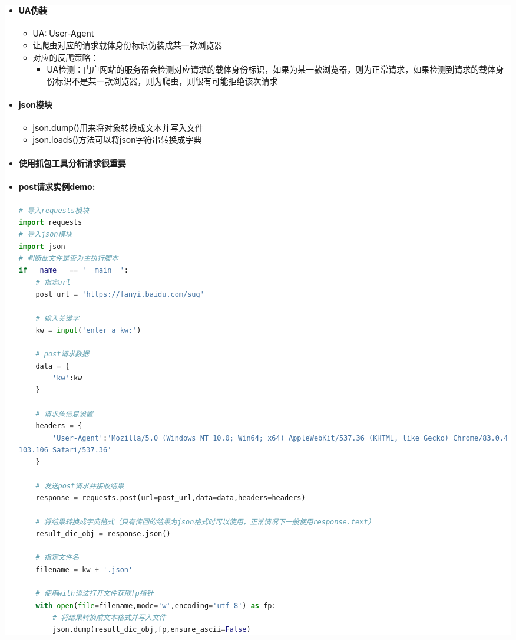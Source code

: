 - #### UA伪装

  - UA: User-Agent
  - 让爬虫对应的请求载体身份标识伪装成某一款浏览器
  - 对应的反爬策略：
    - UA检测：门户网站的服务器会检测对应请求的载体身份标识，如果为某一款浏览器，则为正常请求，如果检测到请求的载体身份标识不是某一款浏览器，则为爬虫，则很有可能拒绝该次请求



- #### json模块

  - json.dump()用来将对象转换成文本并写入文件
  - json.loads()方法可以将json字符串转换成字典

- #### 使用抓包工具分析请求很重要

- #### post请求实例demo:

  ```python
  # 导入requests模块
  import requests
  # 导入json模块
  import json
  # 判断此文件是否为主执行脚本
  if __name__ == '__main__':
      # 指定url
      post_url = 'https://fanyi.baidu.com/sug'
      
      # 输入关键字
      kw = input('enter a kw:')
      
      # post请求数据
      data = {
          'kw':kw
      }
      
      # 请求头信息设置
      headers = {
          'User-Agent':'Mozilla/5.0 (Windows NT 10.0; Win64; x64) AppleWebKit/537.36 (KHTML, like Gecko) Chrome/83.0.4103.106 Safari/537.36'
      }
      
      # 发送post请求并接收结果
      response = requests.post(url=post_url,data=data,headers=headers)
      
      # 将结果转换成字典格式（只有传回的结果为json格式时可以使用，正常情况下一般使用response.text）
      result_dic_obj = response.json()
  
      # 指定文件名
      filename = kw + '.json'
      
      # 使用with语法打开文件获取fp指针
      with open(file=filename,mode='w',encoding='utf-8') as fp:
          # 将结果转换成文本格式并写入文件
          json.dump(result_dic_obj,fp,ensure_ascii=False)
  ```

